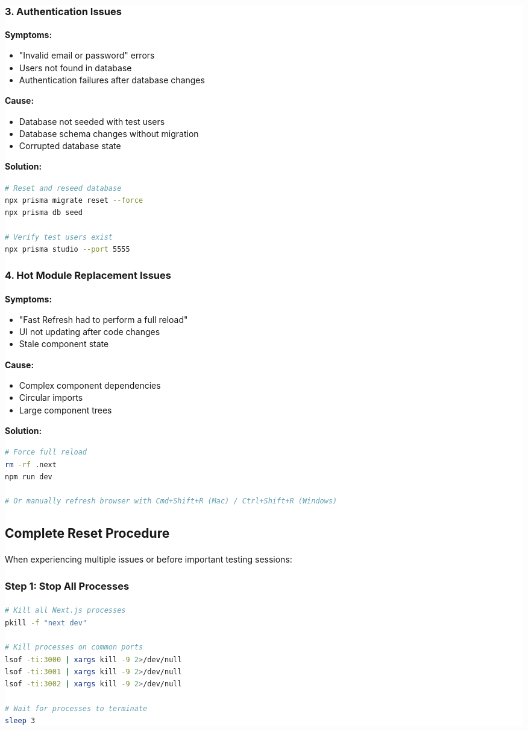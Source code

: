 ### 3. Authentication Issues

**Symptoms:**
- "Invalid email or password" errors
- Users not found in database
- Authentication failures after database changes

**Cause:**
- Database not seeded with test users
- Database schema changes without migration
- Corrupted database state

**Solution:**
```bash
# Reset and reseed database
npx prisma migrate reset --force
npx prisma db seed

# Verify test users exist
npx prisma studio --port 5555
```

### 4. Hot Module Replacement Issues

**Symptoms:**
- "Fast Refresh had to perform a full reload"
- UI not updating after code changes
- Stale component state

**Cause:**
- Complex component dependencies
- Circular imports
- Large component trees

**Solution:**
```bash
# Force full reload
rm -rf .next
npm run dev

# Or manually refresh browser with Cmd+Shift+R (Mac) / Ctrl+Shift+R (Windows)
```

## Complete Reset Procedure

When experiencing multiple issues or before important testing sessions:

### Step 1: Stop All Processes
```bash
# Kill all Next.js processes
pkill -f "next dev"

# Kill processes on common ports
lsof -ti:3000 | xargs kill -9 2>/dev/null
lsof -ti:3001 | xargs kill -9 2>/dev/null
lsof -ti:3002 | xargs kill -9 2>/dev/null

# Wait for processes to terminate
sleep 3
```
